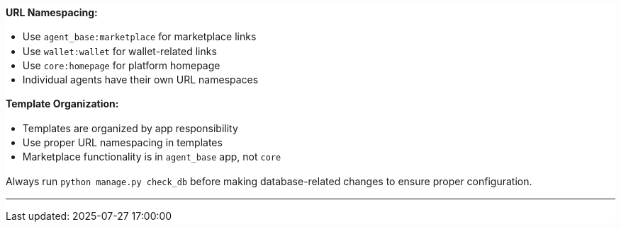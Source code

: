**URL Namespacing:**
- Use `agent_base:marketplace` for marketplace links
- Use `wallet:wallet` for wallet-related links
- Use `core:homepage` for platform homepage
- Individual agents have their own URL namespaces

**Template Organization:**
- Templates are organized by app responsibility
- Use proper URL namespacing in templates
- Marketplace functionality is in `agent_base` app, not `core`

Always run `python manage.py check_db` before making database-related changes to ensure proper configuration.

---
Last updated: 2025-07-27 17:00:00
